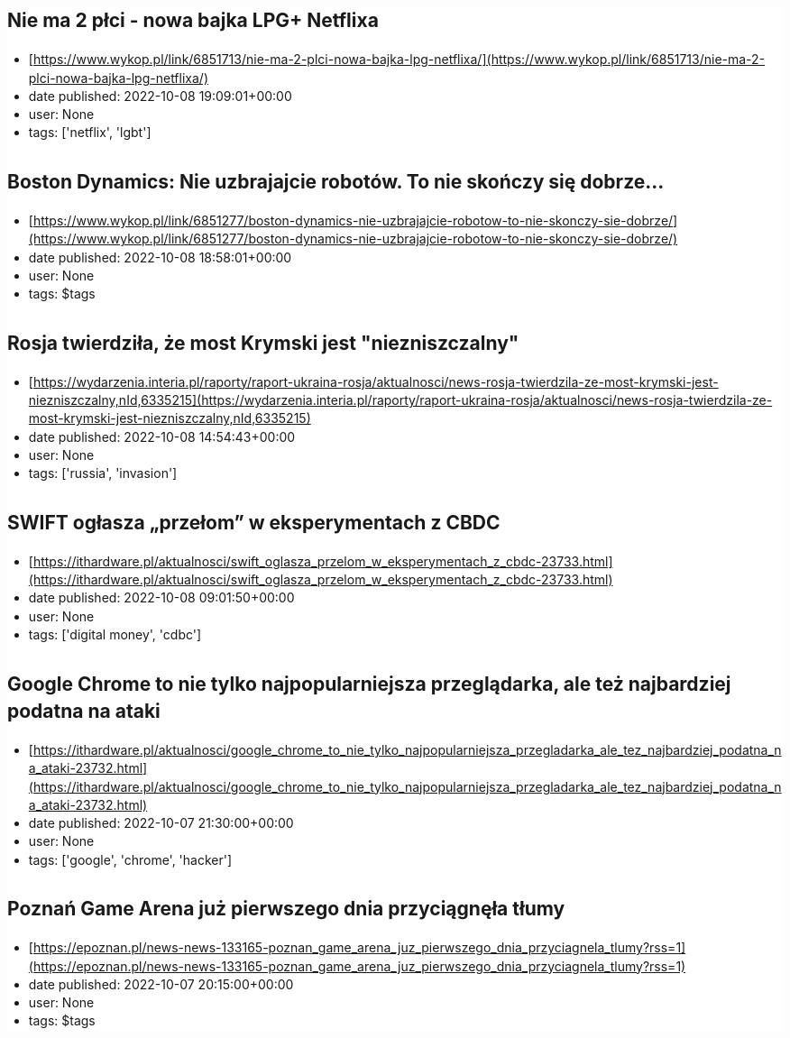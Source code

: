 ## Nie ma 2 płci - nowa bajka LPG+ Netflixa
 - [https://www.wykop.pl/link/6851713/nie-ma-2-plci-nowa-bajka-lpg-netflixa/](https://www.wykop.pl/link/6851713/nie-ma-2-plci-nowa-bajka-lpg-netflixa/)
 - date published: 2022-10-08 19:09:01+00:00
 - user: None
 - tags: ['netflix', 'lgbt']

## Boston Dynamics: Nie uzbrajajcie robotów. To nie skończy się dobrze...
 - [https://www.wykop.pl/link/6851277/boston-dynamics-nie-uzbrajajcie-robotow-to-nie-skonczy-sie-dobrze/](https://www.wykop.pl/link/6851277/boston-dynamics-nie-uzbrajajcie-robotow-to-nie-skonczy-sie-dobrze/)
 - date published: 2022-10-08 18:58:01+00:00
 - user: None
 - tags: $tags

## Rosja twierdziła, że most Krymski jest "niezniszczalny"
 - [https://wydarzenia.interia.pl/raporty/raport-ukraina-rosja/aktualnosci/news-rosja-twierdzila-ze-most-krymski-jest-niezniszczalny,nId,6335215](https://wydarzenia.interia.pl/raporty/raport-ukraina-rosja/aktualnosci/news-rosja-twierdzila-ze-most-krymski-jest-niezniszczalny,nId,6335215)
 - date published: 2022-10-08 14:54:43+00:00
 - user: None
 - tags: ['russia', 'invasion']

## SWIFT ogłasza „przełom” w eksperymentach z CBDC
 - [https://ithardware.pl/aktualnosci/swift_oglasza_przelom_w_eksperymentach_z_cbdc-23733.html](https://ithardware.pl/aktualnosci/swift_oglasza_przelom_w_eksperymentach_z_cbdc-23733.html)
 - date published: 2022-10-08 09:01:50+00:00
 - user: None
 - tags: ['digital money', 'cdbc']

## Google Chrome to nie tylko najpopularniejsza przeglądarka, ale też najbardziej podatna na ataki
 - [https://ithardware.pl/aktualnosci/google_chrome_to_nie_tylko_najpopularniejsza_przegladarka_ale_tez_najbardziej_podatna_na_ataki-23732.html](https://ithardware.pl/aktualnosci/google_chrome_to_nie_tylko_najpopularniejsza_przegladarka_ale_tez_najbardziej_podatna_na_ataki-23732.html)
 - date published: 2022-10-07 21:30:00+00:00
 - user: None
 - tags: ['google', 'chrome', 'hacker']

## Poznań Game Arena już pierwszego dnia przyciągnęła tłumy
 - [https://epoznan.pl/news-news-133165-poznan_game_arena_juz_pierwszego_dnia_przyciagnela_tlumy?rss=1](https://epoznan.pl/news-news-133165-poznan_game_arena_juz_pierwszego_dnia_przyciagnela_tlumy?rss=1)
 - date published: 2022-10-07 20:15:00+00:00
 - user: None
 - tags: $tags
